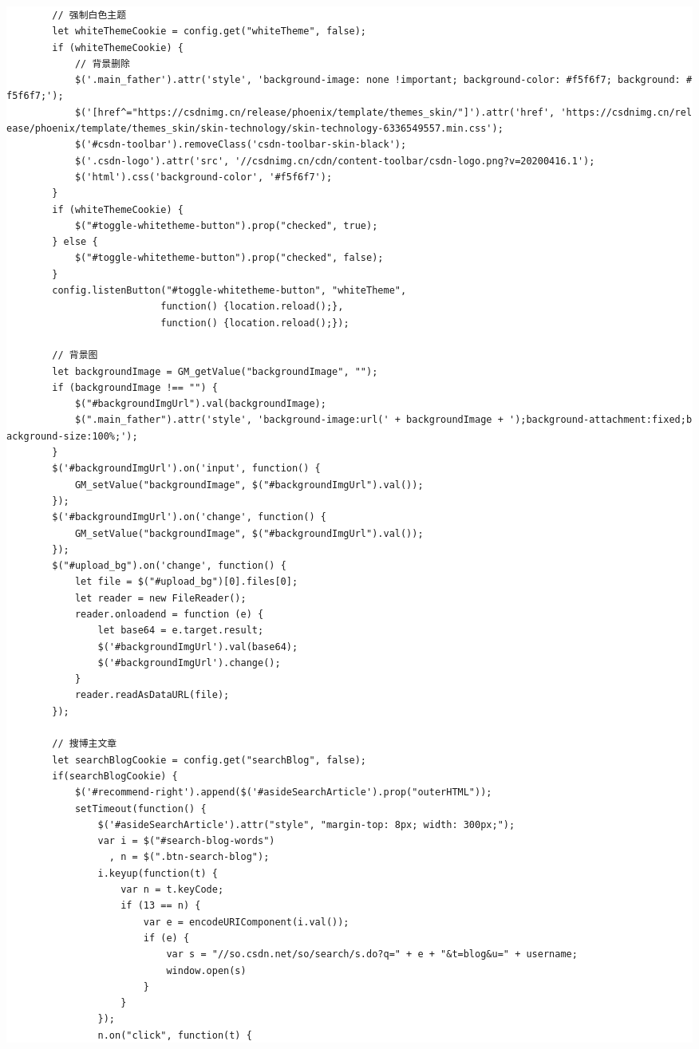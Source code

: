            // 强制白色主题
            let whiteThemeCookie = config.get("whiteTheme", false);
            if (whiteThemeCookie) {
                // 背景删除
                $('.main_father').attr('style', 'background-image: none !important; background-color: #f5f6f7; background: #f5f6f7;');
                $('[href^="https://csdnimg.cn/release/phoenix/template/themes_skin/"]').attr('href', 'https://csdnimg.cn/release/phoenix/template/themes_skin/skin-technology/skin-technology-6336549557.min.css');
                $('#csdn-toolbar').removeClass('csdn-toolbar-skin-black');
                $('.csdn-logo').attr('src', '//csdnimg.cn/cdn/content-toolbar/csdn-logo.png?v=20200416.1');
                $('html').css('background-color', '#f5f6f7');
            }
            if (whiteThemeCookie) {
                $("#toggle-whitetheme-button").prop("checked", true);
            } else {
                $("#toggle-whitetheme-button").prop("checked", false);
            }
            config.listenButton("#toggle-whitetheme-button", "whiteTheme",
                               function() {location.reload();},
                               function() {location.reload();});

            // 背景图
            let backgroundImage = GM_getValue("backgroundImage", "");
            if (backgroundImage !== "") {
                $("#backgroundImgUrl").val(backgroundImage);
                $(".main_father").attr('style', 'background-image:url(' + backgroundImage + ');background-attachment:fixed;background-size:100%;');
            }
            $('#backgroundImgUrl').on('input', function() {
                GM_setValue("backgroundImage", $("#backgroundImgUrl").val());
            });
            $('#backgroundImgUrl').on('change', function() {
                GM_setValue("backgroundImage", $("#backgroundImgUrl").val());
            });
            $("#upload_bg").on('change', function() {
                let file = $("#upload_bg")[0].files[0];
                let reader = new FileReader();
                reader.onloadend = function (e) {
                    let base64 = e.target.result;
                    $('#backgroundImgUrl').val(base64);
                    $('#backgroundImgUrl').change();
                }
                reader.readAsDataURL(file);
            });

            // 搜博主文章
            let searchBlogCookie = config.get("searchBlog", false);
            if(searchBlogCookie) {
                $('#recommend-right').append($('#asideSearchArticle').prop("outerHTML"));
                setTimeout(function() {
                    $('#asideSearchArticle').attr("style", "margin-top: 8px; width: 300px;");
                    var i = $("#search-blog-words")
                      , n = $(".btn-search-blog");
                    i.keyup(function(t) {
                        var n = t.keyCode;
                        if (13 == n) {
                            var e = encodeURIComponent(i.val());
                            if (e) {
                                var s = "//so.csdn.net/so/search/s.do?q=" + e + "&t=blog&u=" + username;
                                window.open(s)
                            }
                        }
                    });
                    n.on("click", function(t) {